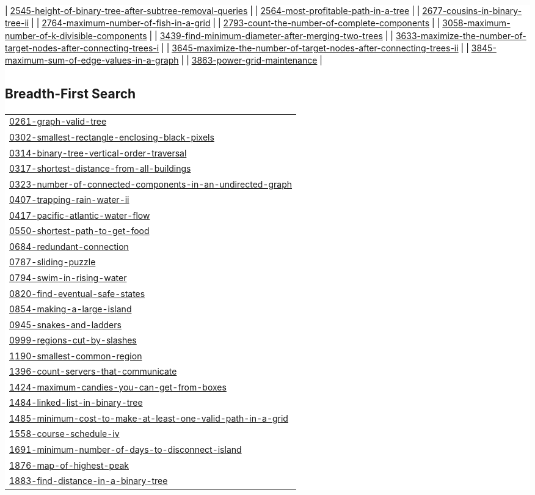 | [2545-height-of-binary-tree-after-subtree-removal-queries](https://github.com/SongHayoung/LeetCode/tree/master/2545-height-of-binary-tree-after-subtree-removal-queries) |
| [2564-most-profitable-path-in-a-tree](https://github.com/SongHayoung/LeetCode/tree/master/2564-most-profitable-path-in-a-tree) |
| [2677-cousins-in-binary-tree-ii](https://github.com/SongHayoung/LeetCode/tree/master/2677-cousins-in-binary-tree-ii) |
| [2764-maximum-number-of-fish-in-a-grid](https://github.com/SongHayoung/LeetCode/tree/master/2764-maximum-number-of-fish-in-a-grid) |
| [2793-count-the-number-of-complete-components](https://github.com/SongHayoung/LeetCode/tree/master/2793-count-the-number-of-complete-components) |
| [3058-maximum-number-of-k-divisible-components](https://github.com/SongHayoung/LeetCode/tree/master/3058-maximum-number-of-k-divisible-components) |
| [3439-find-minimum-diameter-after-merging-two-trees](https://github.com/SongHayoung/LeetCode/tree/master/3439-find-minimum-diameter-after-merging-two-trees) |
| [3633-maximize-the-number-of-target-nodes-after-connecting-trees-i](https://github.com/SongHayoung/LeetCode/tree/master/3633-maximize-the-number-of-target-nodes-after-connecting-trees-i) |
| [3645-maximize-the-number-of-target-nodes-after-connecting-trees-ii](https://github.com/SongHayoung/LeetCode/tree/master/3645-maximize-the-number-of-target-nodes-after-connecting-trees-ii) |
| [3845-maximum-sum-of-edge-values-in-a-graph](https://github.com/SongHayoung/LeetCode/tree/master/3845-maximum-sum-of-edge-values-in-a-graph) |
| [3863-power-grid-maintenance](https://github.com/SongHayoung/LeetCode/tree/master/3863-power-grid-maintenance) |
## Breadth-First Search
|  |
| ------- |
| [0261-graph-valid-tree](https://github.com/SongHayoung/LeetCode/tree/master/0261-graph-valid-tree) |
| [0302-smallest-rectangle-enclosing-black-pixels](https://github.com/SongHayoung/LeetCode/tree/master/0302-smallest-rectangle-enclosing-black-pixels) |
| [0314-binary-tree-vertical-order-traversal](https://github.com/SongHayoung/LeetCode/tree/master/0314-binary-tree-vertical-order-traversal) |
| [0317-shortest-distance-from-all-buildings](https://github.com/SongHayoung/LeetCode/tree/master/0317-shortest-distance-from-all-buildings) |
| [0323-number-of-connected-components-in-an-undirected-graph](https://github.com/SongHayoung/LeetCode/tree/master/0323-number-of-connected-components-in-an-undirected-graph) |
| [0407-trapping-rain-water-ii](https://github.com/SongHayoung/LeetCode/tree/master/0407-trapping-rain-water-ii) |
| [0417-pacific-atlantic-water-flow](https://github.com/SongHayoung/LeetCode/tree/master/0417-pacific-atlantic-water-flow) |
| [0550-shortest-path-to-get-food](https://github.com/SongHayoung/LeetCode/tree/master/0550-shortest-path-to-get-food) |
| [0684-redundant-connection](https://github.com/SongHayoung/LeetCode/tree/master/0684-redundant-connection) |
| [0787-sliding-puzzle](https://github.com/SongHayoung/LeetCode/tree/master/0787-sliding-puzzle) |
| [0794-swim-in-rising-water](https://github.com/SongHayoung/LeetCode/tree/master/0794-swim-in-rising-water) |
| [0820-find-eventual-safe-states](https://github.com/SongHayoung/LeetCode/tree/master/0820-find-eventual-safe-states) |
| [0854-making-a-large-island](https://github.com/SongHayoung/LeetCode/tree/master/0854-making-a-large-island) |
| [0945-snakes-and-ladders](https://github.com/SongHayoung/LeetCode/tree/master/0945-snakes-and-ladders) |
| [0999-regions-cut-by-slashes](https://github.com/SongHayoung/LeetCode/tree/master/0999-regions-cut-by-slashes) |
| [1190-smallest-common-region](https://github.com/SongHayoung/LeetCode/tree/master/1190-smallest-common-region) |
| [1396-count-servers-that-communicate](https://github.com/SongHayoung/LeetCode/tree/master/1396-count-servers-that-communicate) |
| [1424-maximum-candies-you-can-get-from-boxes](https://github.com/SongHayoung/LeetCode/tree/master/1424-maximum-candies-you-can-get-from-boxes) |
| [1484-linked-list-in-binary-tree](https://github.com/SongHayoung/LeetCode/tree/master/1484-linked-list-in-binary-tree) |
| [1485-minimum-cost-to-make-at-least-one-valid-path-in-a-grid](https://github.com/SongHayoung/LeetCode/tree/master/1485-minimum-cost-to-make-at-least-one-valid-path-in-a-grid) |
| [1558-course-schedule-iv](https://github.com/SongHayoung/LeetCode/tree/master/1558-course-schedule-iv) |
| [1691-minimum-number-of-days-to-disconnect-island](https://github.com/SongHayoung/LeetCode/tree/master/1691-minimum-number-of-days-to-disconnect-island) |
| [1876-map-of-highest-peak](https://github.com/SongHayoung/LeetCode/tree/master/1876-map-of-highest-peak) |
| [1883-find-distance-in-a-binary-tree](https://github.com/SongHayoung/LeetCode/tree/master/1883-find-distance-in-a-binary-tree) |